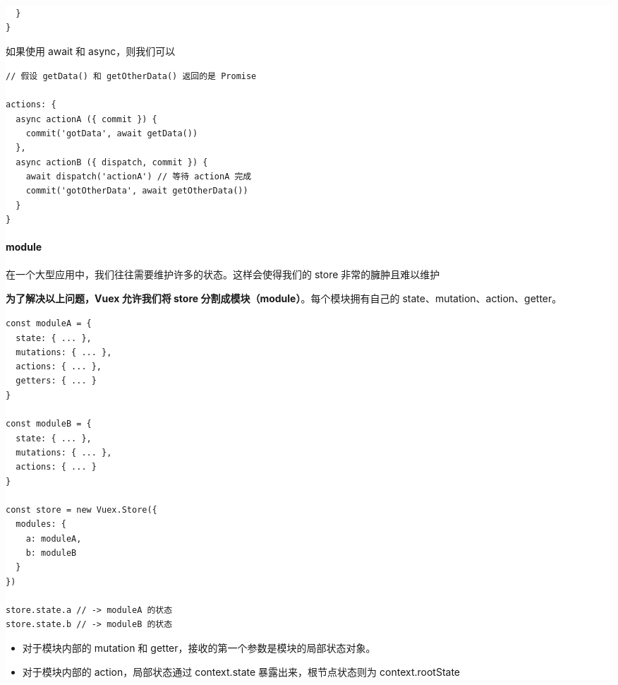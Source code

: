 ```
  }
}
```

如果使用 await 和 async，则我们可以

```
// 假设 getData() 和 getOtherData() 返回的是 Promise

actions: {
  async actionA ({ commit }) {
    commit('gotData', await getData())
  },
  async actionB ({ dispatch, commit }) {
    await dispatch('actionA') // 等待 actionA 完成
    commit('gotOtherData', await getOtherData())
  }
}
```

#### module

在一个大型应用中，我们往往需要维护许多的状态。这样会使得我们的 store 非常的臃肿且难以维护

**为了解决以上问题，Vuex 允许我们将 store 分割成模块（module）**。每个模块拥有自己的 state、mutation、action、getter。

```
const moduleA = {
  state: { ... },
  mutations: { ... },
  actions: { ... },
  getters: { ... }
}

const moduleB = {
  state: { ... },
  mutations: { ... },
  actions: { ... }
}

const store = new Vuex.Store({
  modules: {
    a: moduleA,
    b: moduleB
  }
})

store.state.a // -> moduleA 的状态
store.state.b // -> moduleB 的状态
```

* 对于模块内部的 mutation 和 getter，接收的第一个参数是模块的局部状态对象。

* 对于模块内部的 action，局部状态通过 context.state 暴露出来，根节点状态则为 context.rootState
